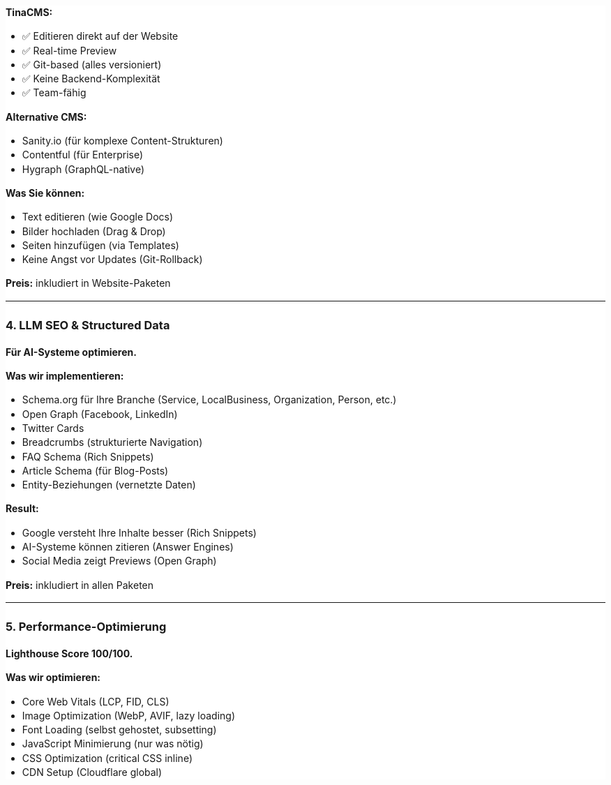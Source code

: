 **TinaCMS:**
- ✅ Editieren direkt auf der Website
- ✅ Real-time Preview
- ✅ Git-based (alles versioniert)
- ✅ Keine Backend-Komplexität
- ✅ Team-fähig

**Alternative CMS:**
- Sanity.io (für komplexe Content-Strukturen)
- Contentful (für Enterprise)
- Hygraph (GraphQL-native)

**Was Sie können:**
- Text editieren (wie Google Docs)
- Bilder hochladen (Drag & Drop)
- Seiten hinzufügen (via Templates)
- Keine Angst vor Updates (Git-Rollback)

**Preis:** inkludiert in Website-Paketen

---

### 4. LLM SEO & Structured Data

**Für AI-Systeme optimieren.**

**Was wir implementieren:**
- Schema.org für Ihre Branche (Service, LocalBusiness, Organization, Person, etc.)
- Open Graph (Facebook, LinkedIn)
- Twitter Cards
- Breadcrumbs (strukturierte Navigation)
- FAQ Schema (Rich Snippets)
- Article Schema (für Blog-Posts)
- Entity-Beziehungen (vernetzte Daten)

**Result:**
- Google versteht Ihre Inhalte besser (Rich Snippets)
- AI-Systeme können zitieren (Answer Engines)
- Social Media zeigt Previews (Open Graph)

**Preis:** inkludiert in allen Paketen

---

### 5. Performance-Optimierung

**Lighthouse Score 100/100.**

**Was wir optimieren:**
- Core Web Vitals (LCP, FID, CLS)
- Image Optimization (WebP, AVIF, lazy loading)
- Font Loading (selbst gehostet, subsetting)
- JavaScript Minimierung (nur was nötig)
- CSS Optimization (critical CSS inline)
- CDN Setup (Cloudflare global)
